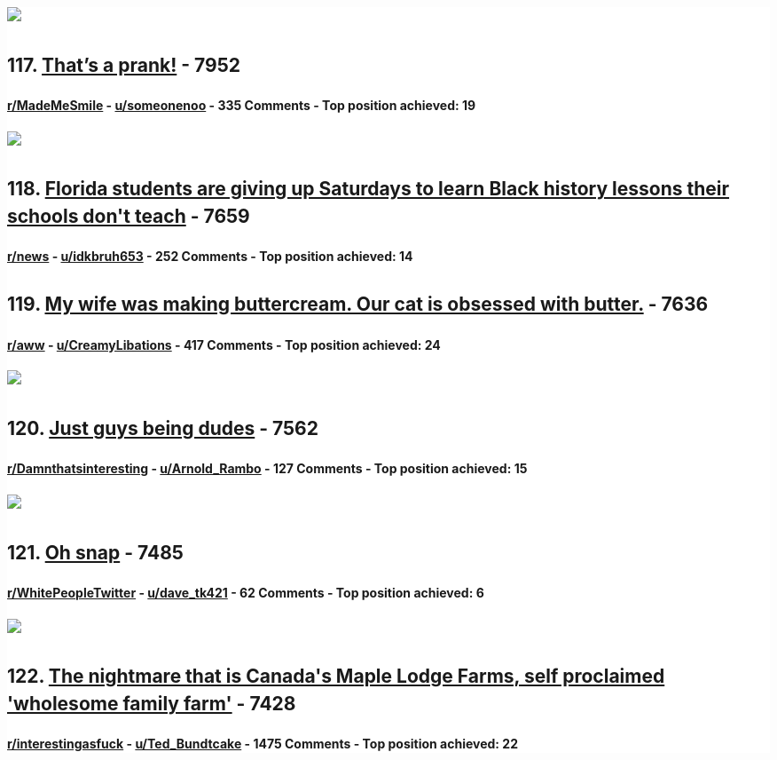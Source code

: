 <a href="https://www.reddit.com/gallery/1hk4fgr"><img src="https://a.thumbs.redditmedia.com/I3GnIB0zAoyd8puqxHULmZmoKtMPnoQKBRkTJt2sfT4.jpg"></img></a>

## 117. [That’s a prank!](http://reddit.com/r/MadeMeSmile/comments/1hjwqry/thats_a_prank/) - 7952
#### [r/MadeMeSmile](http://reddit.com/r/MadeMeSmile) - [u/someonenoo](http://reddit.com/u/someonenoo) - 335 Comments - Top position achieved: 19

<a href="https://v.redd.it/0piqqmb3yd8e1"><img src="https://external-preview.redd.it/MjI2bHQ0NTN5ZDhlMVsTgOwdso-CLYk-8SMz-K5g2NWXTinKNfIWEqyiXqxQ.png?width=140&amp;height=140&amp;crop=140:140,smart&amp;format=jpg&amp;v=enabled&amp;lthumb=true&amp;s=aabd1f842c12f35a6bc03dc20e93750507c8a57b"></img></a>

## 118. [Florida students are giving up Saturdays to learn Black history lessons their schools don't teach](http://reddit.com/r/news/comments/1hkbmnx/florida_students_are_giving_up_saturdays_to_learn/) - 7659
#### [r/news](http://reddit.com/r/news) - [u/idkbruh653](http://reddit.com/u/idkbruh653) - 252 Comments - Top position achieved: 14

## 119. [My wife was making buttercream. Our cat is obsessed with butter.](http://reddit.com/r/aww/comments/1hjybar/my_wife_was_making_buttercream_our_cat_is/) - 7636
#### [r/aww](http://reddit.com/r/aww) - [u/CreamyLibations](http://reddit.com/u/CreamyLibations) - 417 Comments - Top position achieved: 24

<a href="https://i.imgur.com/KXgcDhM.jpeg"><img src="https://a.thumbs.redditmedia.com/W4LwZsO68wdY47sp4_8wX36MF8ZDwJJUuveNJG0iUJ8.jpg"></img></a>

## 120. [Just guys being dudes](http://reddit.com/r/Damnthatsinteresting/comments/1hjui84/just_guys_being_dudes/) - 7562
#### [r/Damnthatsinteresting](http://reddit.com/r/Damnthatsinteresting) - [u/Arnold_Rambo](http://reddit.com/u/Arnold_Rambo) - 127 Comments - Top position achieved: 15

<a href="https://v.redd.it/4qb80v6z1d8e1"><img src="https://external-preview.redd.it/endib2E4N3oxZDhlMSTSA2irPlVSI1a-BA2uxp2S4z2-smAytFtWyeBp7TKb.png?width=140&amp;height=140&amp;crop=140:140,smart&amp;format=jpg&amp;v=enabled&amp;lthumb=true&amp;s=e0c77586f201daa3a5bd0e4e1ccab035d729e9bb"></img></a>

## 121. [Oh snap](http://reddit.com/r/WhitePeopleTwitter/comments/1hkepzk/oh_snap/) - 7485
#### [r/WhitePeopleTwitter](http://reddit.com/r/WhitePeopleTwitter) - [u/dave_tk421](http://reddit.com/u/dave_tk421) - 62 Comments - Top position achieved: 6

<a href="https://i.redd.it/b2yjxmoyli8e1.jpeg"><img src="https://b.thumbs.redditmedia.com/i_blGYwzSa_wLrvgWhyP5vAqaxu_h53XGymhUn3rirc.jpg"></img></a>

## 122. [The nightmare that is Canada's Maple Lodge Farms, self proclaimed 'wholesome family farm'](http://reddit.com/r/interestingasfuck/comments/1hk0eh7/the_nightmare_that_is_canadas_maple_lodge_farms/) - 7428
#### [r/interestingasfuck](http://reddit.com/r/interestingasfuck) - [u/Ted_Bundtcake](http://reddit.com/u/Ted_Bundtcake) - 1475 Comments - Top position achieved: 22
